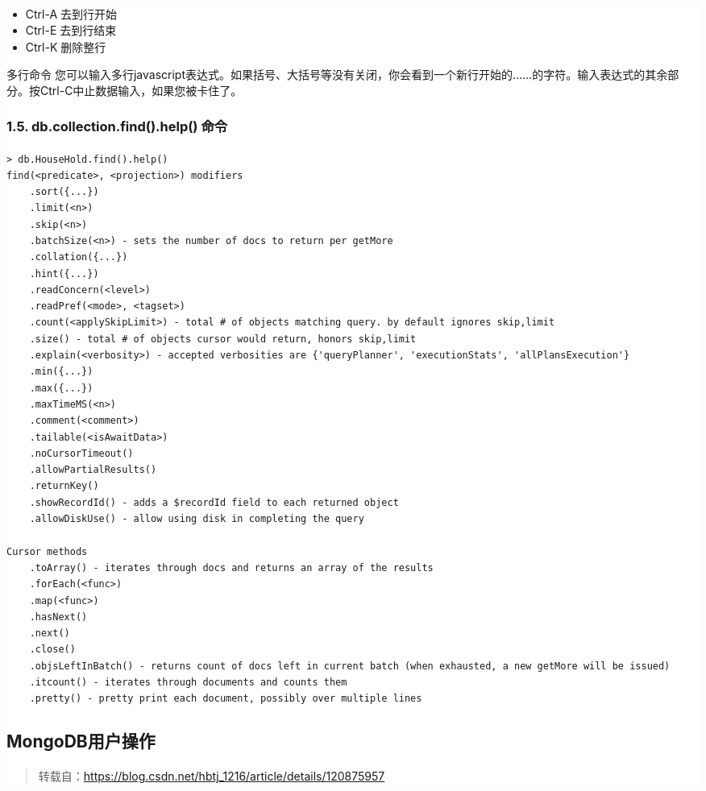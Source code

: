 - Ctrl-A 去到行开始
- Ctrl-E 去到行结束
- Ctrl-K 删除整行

多行命令
		您可以输入多行javascript表达式。如果括号、大括号等没有关闭，你会看到一个新行开始的……的字符。输入表达式的其余部分。按Ctrl-C中止数据输入，如果您被卡住了。

### 1.5. db.collection.find().help() 命令

```shell
> db.HouseHold.find().help()
find(<predicate>, <projection>) modifiers
	.sort({...})
	.limit(<n>)
	.skip(<n>)
	.batchSize(<n>) - sets the number of docs to return per getMore
	.collation({...})
	.hint({...})
	.readConcern(<level>)
	.readPref(<mode>, <tagset>)
	.count(<applySkipLimit>) - total # of objects matching query. by default ignores skip,limit
	.size() - total # of objects cursor would return, honors skip,limit
	.explain(<verbosity>) - accepted verbosities are {'queryPlanner', 'executionStats', 'allPlansExecution'}
	.min({...})
	.max({...})
	.maxTimeMS(<n>)
	.comment(<comment>)
	.tailable(<isAwaitData>)
	.noCursorTimeout()
	.allowPartialResults()
	.returnKey()
	.showRecordId() - adds a $recordId field to each returned object
	.allowDiskUse() - allow using disk in completing the query

Cursor methods
	.toArray() - iterates through docs and returns an array of the results
	.forEach(<func>)
	.map(<func>)
	.hasNext()
	.next()
	.close()
	.objsLeftInBatch() - returns count of docs left in current batch (when exhausted, a new getMore will be issued)
	.itcount() - iterates through documents and counts them
	.pretty() - pretty print each document, possibly over multiple lines
```

## MongoDB用户操作

> 转载自：https://blog.csdn.net/hbtj_1216/article/details/120875957
